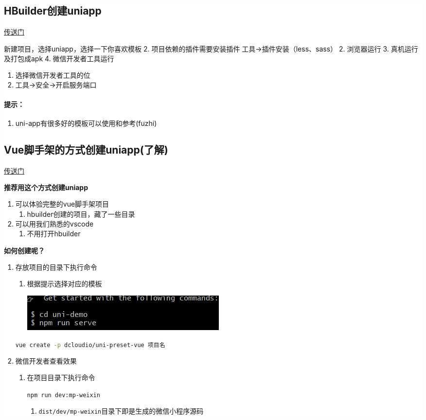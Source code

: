 

## HBuilder创建uniapp

[传送门](https://uniapp.dcloud.io/quickstart?id=_1-%e9%80%9a%e8%bf%87-hbuilderx-%e5%8f%af%e8%a7%86%e5%8c%96%e7%95%8c%e9%9d%a2)

新建项目，选择uniapp，选择一下你喜欢模板
2. 项目依赖的插件需要安装插件 工具->插件安装（less、sass）
2. 浏览器运行
3. 真机运行及打包成apk
4. 微信开发者工具运行
   1. 选择微信开发者工具的位
   2. 工具->安全->开启服务端口

#### 提示：

1. uni-app有很多好的模板可以使用和参考(fuzhi)



## Vue脚手架的方式创建uniapp(了解)

[传送门](https://uniapp.dcloud.io/quickstart?id=_2-%e9%80%9a%e8%bf%87vue-cli%e5%91%bd%e4%bb%a4%e8%a1%8c)

**推荐用这个方式创建uniapp**

1. 可以体验完整的vue脚手架项目
   1. hbuilder创建的项目，藏了一些目录
2. 可以用我们熟悉的vscode
   1. 不用打开hbuilder

**如何创建呢？**

1. 存放项目的目录下执行命令

   1. 根据提示选择对应的模板

      ![image-20200302152141562](assets/image-20200302152141562.png)

   ```bash
   vue create -p dcloudio/uni-preset-vue 项目名
   ```

2. 微信开发者查看效果

   1. 在项目目录下执行命令

      ```
      npm run dev:mp-weixin
      ```

      1. `dist/dev/mp-weixin`目录下即是生成的微信小程序源码
